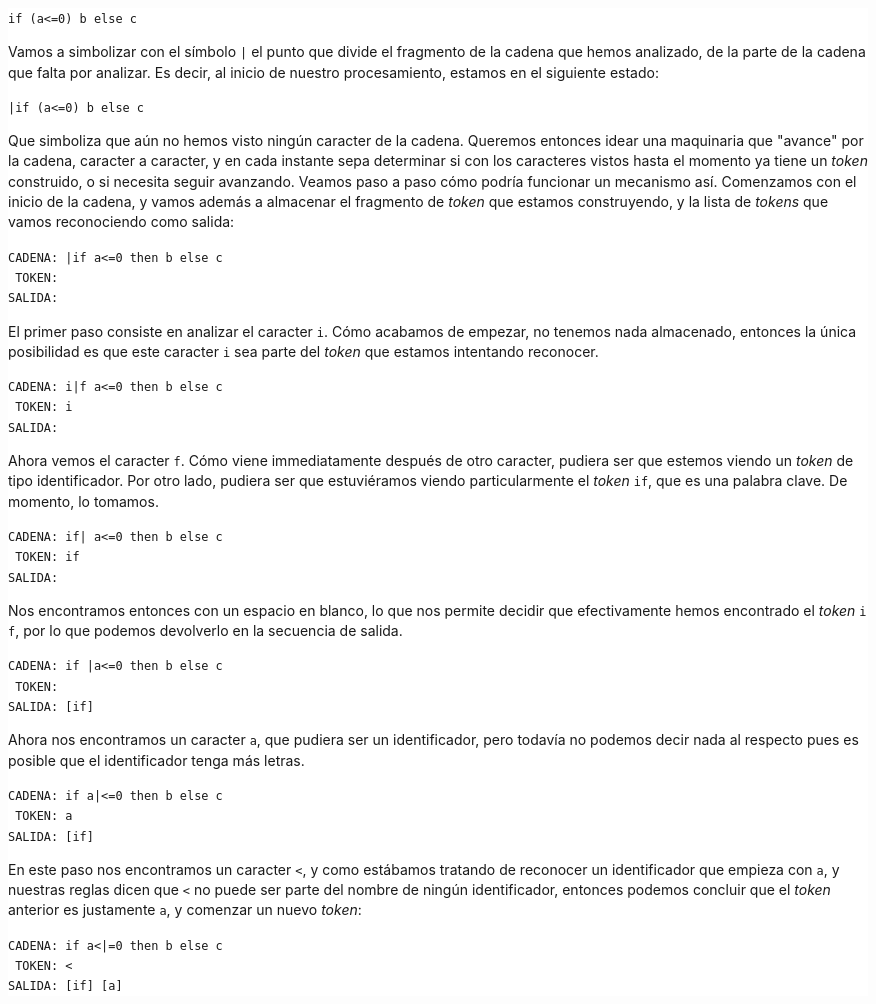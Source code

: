     if (a<=0) b else c

Vamos a simbolizar con el símbolo `|` el punto que divide el fragmento de la cadena que hemos analizado, de la parte de la cadena que falta por analizar. Es decir, al inicio de nuestro procesamiento, estamos en el siguiente estado:

    |if (a<=0) b else c

Que simboliza que aún no hemos visto ningún caracter de la cadena. Queremos entonces idear una maquinaria que "avance" por la cadena, caracter a caracter, y en cada instante sepa determinar si con los caracteres vistos hasta el momento ya tiene un *token* construido, o si necesita seguir avanzando. Veamos paso a paso cómo podría funcionar un mecanismo así. Comenzamos con el inicio de la cadena, y vamos además a almacenar el fragmento de *token* que estamos construyendo, y la lista de *tokens* que vamos reconociendo como salida:

    CADENA: |if a<=0 then b else c
     TOKEN:
    SALIDA:

El primer paso consiste en analizar el caracter `i`. Cómo acabamos de empezar, no tenemos nada almacenado, entonces la única posibilidad es que este caracter `i` sea parte del *token* que estamos intentando reconocer.

    CADENA: i|f a<=0 then b else c
     TOKEN: i
    SALIDA:

Ahora vemos el caracter `f`. Cómo viene immediatamente después de otro caracter, pudiera ser que estemos viendo un *token* de tipo identificador. Por otro lado, pudiera ser que estuviéramos viendo particularmente el *token* `if`, que es una palabra clave. De momento, lo tomamos.

    CADENA: if| a<=0 then b else c
     TOKEN: if
    SALIDA:

Nos encontramos entonces con un espacio en blanco, lo que nos permite decidir que efectivamente hemos encontrado el *token* `if`, por lo que podemos devolverlo en la secuencia de salida.

    CADENA: if |a<=0 then b else c
     TOKEN:
    SALIDA: [if]

Ahora nos encontramos un caracter `a`, que pudiera ser un identificador, pero todavía no podemos decir nada al respecto pues es posible que el identificador tenga más letras.

    CADENA: if a|<=0 then b else c
     TOKEN: a
    SALIDA: [if]

En este paso nos encontramos un caracter `<`, y como estábamos tratando de reconocer un identificador que empieza con `a`, y nuestras reglas dicen que `<` no puede ser parte del nombre de ningún identificador, entonces podemos concluir que el *token* anterior es justamente `a`, y comenzar un nuevo *token*:

    CADENA: if a<|=0 then b else c
     TOKEN: <
    SALIDA: [if] [a]
